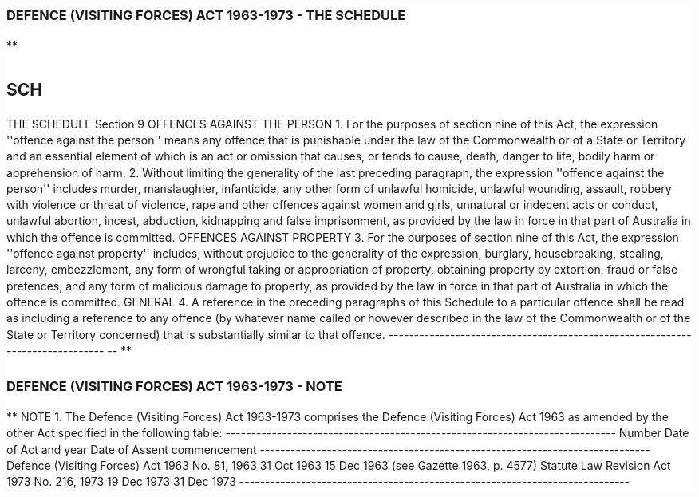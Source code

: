 ### <name>DEFENCE (VISITING FORCES) ACT 1963-1973 - THE SCHEDULE </name>
</b>** 

## SCH
<sch> <lf>                                  THE  SCHEDULE<lf>                                                                        Section 9 <lf> <lf>                          OFFENCES  AGAINST  THE  PERSON<lf> <lf>   1\. For the purposes of section nine of this Act, the expression ''offence against the person'' means any offence that is punishable under the law of the Commonwealth or of a State or Territory and an essential element of which is an act or omission that causes, or tends to cause, death, danger to life, bodily harm or apprehension of harm.<lf> <lf>   2\. Without limiting the generality of the last preceding paragraph, the expression ''offence against the person'' includes murder, manslaughter, infanticide, any other form of unlawful homicide, unlawful wounding, assault, robbery with violence or threat of violence, rape and other offences against women and girls, unnatural or indecent acts or conduct, unlawful abortion, incest, abduction, kidnapping and false imprisonment, as provided by the law in force in that part of Australia in which the offence is committed.<lf> <lf>                           OFFENCES  AGAINST  PROPERTY<lf> <lf>   3\. For the purposes of section nine of this Act, the expression ''offence against property'' includes, without prejudice to the generality of the expression, burglary, housebreaking, stealing, larceny, embezzlement, any form of wrongful taking or appropriation of property, obtaining property by extortion, fraud or false pretences, and any form of malicious damage to property, as provided by the law in force in that part of Australia in which the offence is committed.<lf> <lf>                                     GENERAL<lf> <lf>   4\. A reference in the preceding paragraphs of this Schedule to a particular offence shall be read as including a reference to any offence (by whatever name called or however described in the law of the Commonwealth or of the State or Territory concerned) that is substantially similar to that offence.<lf> ------------------------------------------------------------------------------ -- <lf> </lf></lf></lf></lf></lf></lf></lf></lf></lf></lf></lf></lf></lf></lf></lf></lf></lf></lf></sch>
**<b>

### <name>DEFENCE (VISITING FORCES) ACT 1963-1973 - NOTE </name>
</b>** <lf>                                       NOTE<lf> 1\.  The Defence (Visiting Forces) Act 1963-1973 comprises the Defence (Visiting Forces) Act 1963 as amended by the other Act specified in the following table:<lf> ---------------------------------------------------------------------------- <lf> <lf>                                 Number                       Date of<lf>     Act                         and year        Date of<lf>                                                 Assent       commencement<lf> ---------------------------------------------------------------------------- <lf> <lf>     Defence (Visiting<lf>     Forces) Act 1963            No. 81, 1963    31 Oct 1963  15 Dec 1963 (see<lf>                                                              Gazette 1963, p.<lf>                                                              4577)<lf>     Statute Law Revision Act<lf>     1973                        No. 216, 1973   19 Dec 1973  31 Dec 1973<lf> ---------------------------------------------------------------------------- </lf></lf></lf></lf></lf></lf></lf></lf></lf></lf></lf></lf></lf></lf></lf></lf>
